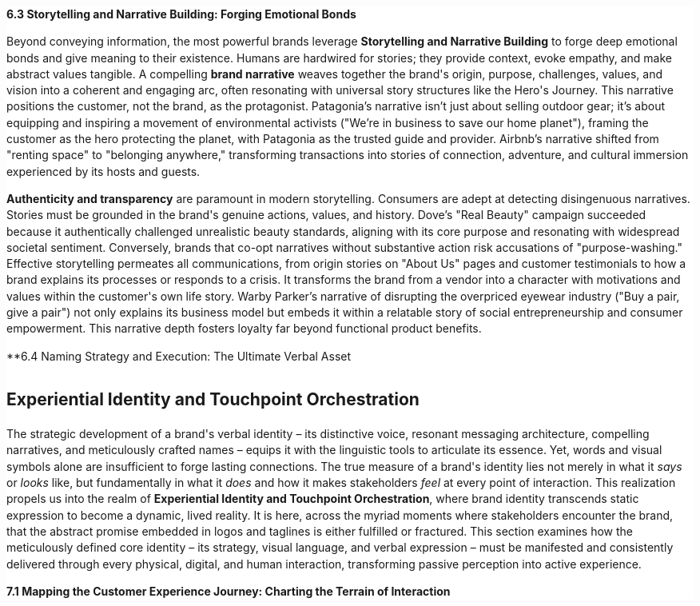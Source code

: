 **6.3 Storytelling and Narrative Building: Forging Emotional Bonds**

Beyond conveying information, the most powerful brands leverage **Storytelling and Narrative Building** to forge deep emotional bonds and give meaning to their existence. Humans are hardwired for stories; they provide context, evoke empathy, and make abstract values tangible. A compelling **brand narrative** weaves together the brand's origin, purpose, challenges, values, and vision into a coherent and engaging arc, often resonating with universal story structures like the Hero's Journey. This narrative positions the customer, not the brand, as the protagonist. Patagonia’s narrative isn’t just about selling outdoor gear; it’s about equipping and inspiring a movement of environmental activists ("We’re in business to save our home planet"), framing the customer as the hero protecting the planet, with Patagonia as the trusted guide and provider. Airbnb’s narrative shifted from "renting space" to "belonging anywhere," transforming transactions into stories of connection, adventure, and cultural immersion experienced by its hosts and guests.

**Authenticity and transparency** are paramount in modern storytelling. Consumers are adept at detecting disingenuous narratives. Stories must be grounded in the brand's genuine actions, values, and history. Dove’s "Real Beauty" campaign succeeded because it authentically challenged unrealistic beauty standards, aligning with its core purpose and resonating with widespread societal sentiment. Conversely, brands that co-opt narratives without substantive action risk accusations of "purpose-washing." Effective storytelling permeates all communications, from origin stories on "About Us" pages and customer testimonials to how a brand explains its processes or responds to a crisis. It transforms the brand from a vendor into a character with motivations and values within the customer's own life story. Warby Parker’s narrative of disrupting the overpriced eyewear industry ("Buy a pair, give a pair") not only explains its business model but embeds it within a relatable story of social entrepreneurship and consumer empowerment. This narrative depth fosters loyalty far beyond functional product benefits.

**6.4 Naming Strategy and Execution: The Ultimate Verbal Asset

## Experiential Identity and Touchpoint Orchestration

The strategic development of a brand's verbal identity – its distinctive voice, resonant messaging architecture, compelling narratives, and meticulously crafted names – equips it with the linguistic tools to articulate its essence. Yet, words and visual symbols alone are insufficient to forge lasting connections. The true measure of a brand's identity lies not merely in what it *says* or *looks* like, but fundamentally in what it *does* and how it makes stakeholders *feel* at every point of interaction. This realization propels us into the realm of **Experiential Identity and Touchpoint Orchestration**, where brand identity transcends static expression to become a dynamic, lived reality. It is here, across the myriad moments where stakeholders encounter the brand, that the abstract promise embedded in logos and taglines is either fulfilled or fractured. This section examines how the meticulously defined core identity – its strategy, visual language, and verbal expression – must be manifested and consistently delivered through every physical, digital, and human interaction, transforming passive perception into active experience.

**7.1 Mapping the Customer Experience Journey: Charting the Terrain of Interaction**
